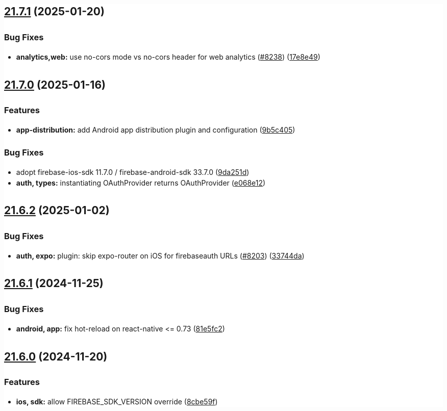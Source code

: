 ## [21.7.1](https://github.com/invertase/react-native-firebase/compare/v21.7.0...v21.7.1) (2025-01-20)

### Bug Fixes

- **analytics,web:** use no-cors mode vs no-cors header for web analytics ([#8238](https://github.com/invertase/react-native-firebase/issues/8238)) ([17e8e49](https://github.com/invertase/react-native-firebase/commit/17e8e498d0cae2212e127f2e7faccebf8de3f64b))

## [21.7.0](https://github.com/invertase/react-native-firebase/compare/v21.6.2...v21.7.0) (2025-01-16)

### Features

- **app-distribution:** add Android app distribution plugin and configuration ([9b5c405](https://github.com/invertase/react-native-firebase/commit/9b5c405b2933c84daad561117a3eebacc65cbb7e))

### Bug Fixes

- adopt firebase-ios-sdk 11.7.0 / firebase-android-sdk 33.7.0 ([9da251d](https://github.com/invertase/react-native-firebase/commit/9da251d081a71ec03e5e909627002598456657a2))
- **auth, types:** instantiating OAuthProvider returns OAuthProvider ([e068e12](https://github.com/invertase/react-native-firebase/commit/e068e1210b053d05f5b76b763de3dff91d874969))

## [21.6.2](https://github.com/invertase/react-native-firebase/compare/v21.6.1...v21.6.2) (2025-01-02)

### Bug Fixes

- **auth, expo:** plugin: skip expo-router on iOS for firebaseauth URLs ([#8203](https://github.com/invertase/react-native-firebase/issues/8203)) ([33744da](https://github.com/invertase/react-native-firebase/commit/33744da3535573d6ef752bc2c3d5d752bfca673f))

## [21.6.1](https://github.com/invertase/react-native-firebase/compare/v21.6.0...v21.6.1) (2024-11-25)

### Bug Fixes

- **android, app:** fix hot-reload on react-native <= 0.73 ([81e5fc2](https://github.com/invertase/react-native-firebase/commit/81e5fc2b6c89fdb4aa5f0f5aa95e1e90dae5f2e4))

## [21.6.0](https://github.com/invertase/react-native-firebase/compare/v21.5.0...v21.6.0) (2024-11-20)

### Features

- **ios, sdk:** allow FIREBASE_SDK_VERSION override ([8cbe59f](https://github.com/invertase/react-native-firebase/commit/8cbe59fbf771df6ba932832c9d4fd17bf500ea91))
